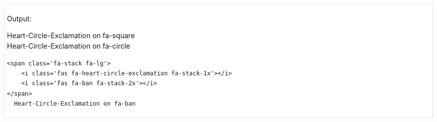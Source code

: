 <div style='border:1px solid rgba(0,0,0,.1);margin-bottom:10px;padding:5px;'>
<p>Output:</p>


<div>
    <span class='fa-stack fa-lg'>
        <i class='far fa-square fa-stack-2x'></i>
        <i class='fas fa-heart-circle-exclamation fa-stack-1x'></i>
    </span>
      Heart-Circle-Exclamation on fa-square<br>
    <span class='fa-stack fa-lg'>
        <i class='fas fa-circle fa-stack-2x'></i>
        <i class='fas fa-heart-circle-exclamation fa-stack-1x fa-inverse'></i>
    </span>
      Heart-Circle-Exclamation on fa-circle<br>

    <span class='fa-stack fa-lg'>
        <i class='fas fa-heart-circle-exclamation fa-stack-1x'></i>
        <i class='fas fa-ban fa-stack-2x'></i>
    </span>
      Heart-Circle-Exclamation on fa-ban
</div>
</div>

